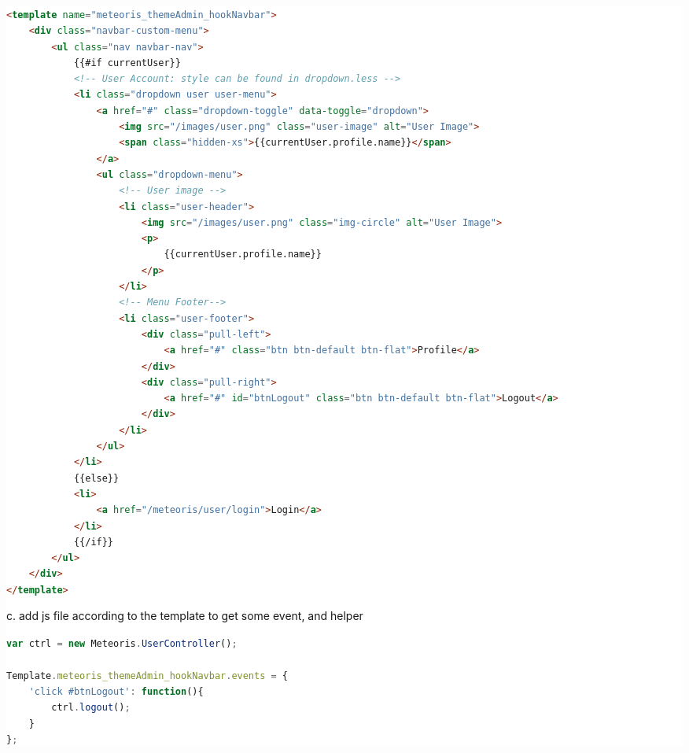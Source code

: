 ```html
<template name="meteoris_themeAdmin_hookNavbar">
    <div class="navbar-custom-menu">
        <ul class="nav navbar-nav">
            {{#if currentUser}}
            <!-- User Account: style can be found in dropdown.less -->
            <li class="dropdown user user-menu">
                <a href="#" class="dropdown-toggle" data-toggle="dropdown">
                    <img src="/images/user.png" class="user-image" alt="User Image">
                    <span class="hidden-xs">{{currentUser.profile.name}}</span>
                </a>
                <ul class="dropdown-menu">
                    <!-- User image -->
                    <li class="user-header">
                        <img src="/images/user.png" class="img-circle" alt="User Image">
                        <p>
                            {{currentUser.profile.name}}
                        </p>
                    </li>
                    <!-- Menu Footer-->
                    <li class="user-footer">
                        <div class="pull-left">
                            <a href="#" class="btn btn-default btn-flat">Profile</a>
                        </div>
                        <div class="pull-right">
                            <a href="#" id="btnLogout" class="btn btn-default btn-flat">Logout</a>
                        </div>
                    </li>
                </ul>
            </li>
            {{else}}
            <li>
                <a href="/meteoris/user/login">Login</a>
            </li>
            {{/if}}
        </ul>
    </div>
</template>

```
c. add js file according to the template to get some event, and helper

```js
var ctrl = new Meteoris.UserController();

Template.meteoris_themeAdmin_hookNavbar.events = {
    'click #btnLogout': function(){
        ctrl.logout();
    }
};

```
